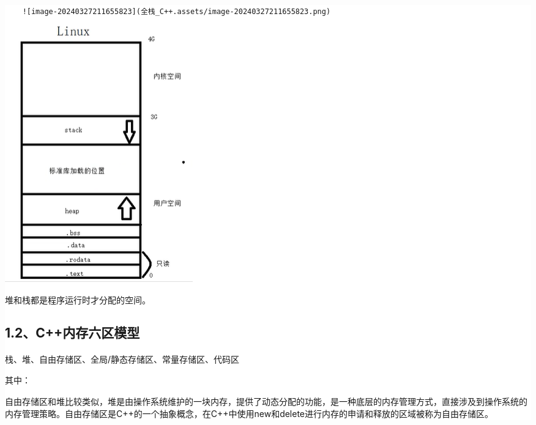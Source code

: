 		![image-20240327211655823](全栈_C++.assets/image-20240327211655823.png)



![image-20240327212038364](全栈_C++.assets/image-20240327212038364.png)

堆和栈都是程序运行时才分配的空间。

## 1.2、C++内存六区模型

栈、堆、自由存储区、全局/静态存储区、常量存储区、代码区

其中：

自由存储区和堆比较类似，堆是由操作系统维护的一块内存，提供了动态分配的功能，是一种底层的内存管理方式，直接涉及到操作系统的内存管理策略。自由存储区是C++的一个抽象概念，在C++中使用new和delete进行内存的申请和释放的区域被称为自由存储区。
